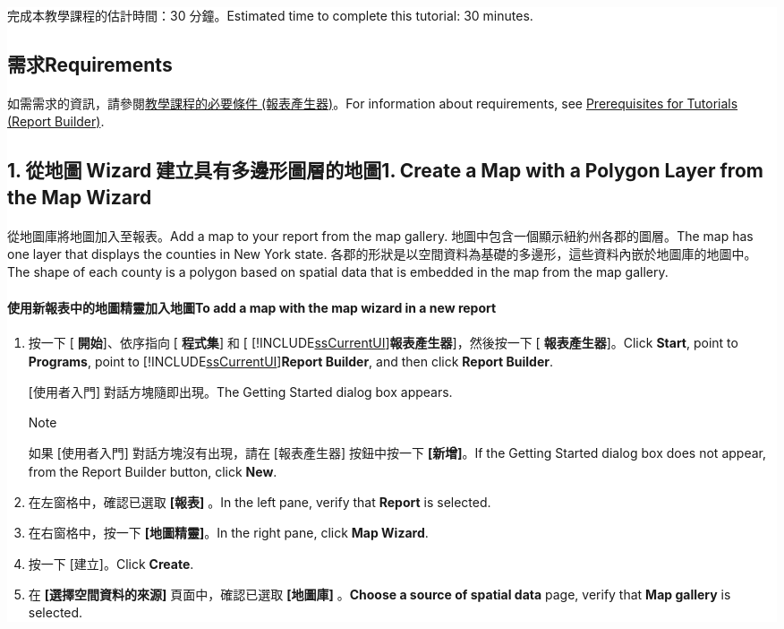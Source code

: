  <span data-ttu-id="2a245-130">完成本教學課程的估計時間：30 分鐘。</span><span class="sxs-lookup"><span data-stu-id="2a245-130">Estimated time to complete this tutorial: 30 minutes.</span></span>  
  
## <a name="requirements"></a><span data-ttu-id="2a245-131">需求</span><span class="sxs-lookup"><span data-stu-id="2a245-131">Requirements</span></span>  
 <span data-ttu-id="2a245-132">如需需求的資訊，請參閱[教學課程的必要條件 &#40;報表產生器&#41;](../reporting-services/report-builder-tutorials.md)。</span><span class="sxs-lookup"><span data-stu-id="2a245-132">For information about requirements, see [Prerequisites for Tutorials &#40;Report Builder&#41;](../reporting-services/report-builder-tutorials.md).</span></span>  
  
##  <a name="1-create-a-map-with-a-polygon-layer-from-the-map-wizard"></a><a name="Map"></a><span data-ttu-id="2a245-133">1. 從地圖 Wizard 建立具有多邊形圖層的地圖</span><span class="sxs-lookup"><span data-stu-id="2a245-133">1. Create a Map with a Polygon Layer from the Map Wizard</span></span>  
 <span data-ttu-id="2a245-134">從地圖庫將地圖加入至報表。</span><span class="sxs-lookup"><span data-stu-id="2a245-134">Add a map to your report from the map gallery.</span></span> <span data-ttu-id="2a245-135">地圖中包含一個顯示紐約州各郡的圖層。</span><span class="sxs-lookup"><span data-stu-id="2a245-135">The map has one layer that displays the counties in New York state.</span></span> <span data-ttu-id="2a245-136">各郡的形狀是以空間資料為基礎的多邊形，這些資料內嵌於地圖庫的地圖中。</span><span class="sxs-lookup"><span data-stu-id="2a245-136">The shape of each county is a polygon based on spatial data that is embedded in the map from the map gallery.</span></span>  
  
#### <a name="to-add-a-map-with-the-map-wizard-in-a-new-report"></a><span data-ttu-id="2a245-137">使用新報表中的地圖精靈加入地圖</span><span class="sxs-lookup"><span data-stu-id="2a245-137">To add a map with the map wizard in a new report</span></span>  
  
1.  <span data-ttu-id="2a245-138">按一下 [ **開始**]、依序指向 [ **程式集**] 和 [ [!INCLUDE[ssCurrentUI](../includes/sscurrentui-md.md)]**報表產生器**]，然後按一下 [ **報表產生器**]。</span><span class="sxs-lookup"><span data-stu-id="2a245-138">Click **Start**, point to **Programs**, point to [!INCLUDE[ssCurrentUI](../includes/sscurrentui-md.md)]**Report Builder**, and then click **Report Builder**.</span></span>  
  
     <span data-ttu-id="2a245-139">[使用者入門] 對話方塊隨即出現。</span><span class="sxs-lookup"><span data-stu-id="2a245-139">The Getting Started dialog box appears.</span></span>  
  
    > [!NOTE]  
    >  <span data-ttu-id="2a245-140"> 如果 [使用者入門] 對話方塊沒有出現，請在 [報表產生器] 按鈕中按一下 **[新增]**。</span><span class="sxs-lookup"><span data-stu-id="2a245-140">If the Getting Started dialog box does not appear, from the Report Builder button, click **New**.</span></span>  
  
2.  <span data-ttu-id="2a245-141">在左窗格中，確認已選取 **[報表]** 。</span><span class="sxs-lookup"><span data-stu-id="2a245-141">In the left pane, verify that **Report** is selected.</span></span>  
  
3.  <span data-ttu-id="2a245-142">在右窗格中，按一下 **[地圖精靈]**。</span><span class="sxs-lookup"><span data-stu-id="2a245-142">In the right pane, click **Map Wizard**.</span></span>  
  
4.  <span data-ttu-id="2a245-143">按一下 [建立]。</span><span class="sxs-lookup"><span data-stu-id="2a245-143">Click **Create**.</span></span>  
  
5.  <span data-ttu-id="2a245-144">在 **[選擇空間資料的來源]** 頁面中，確認已選取 **[地圖庫]** 。</span><span class="sxs-lookup"><span data-stu-id="2a245-144">**Choose a source of spatial data** page, verify that **Map gallery** is selected.</span></span>  
  